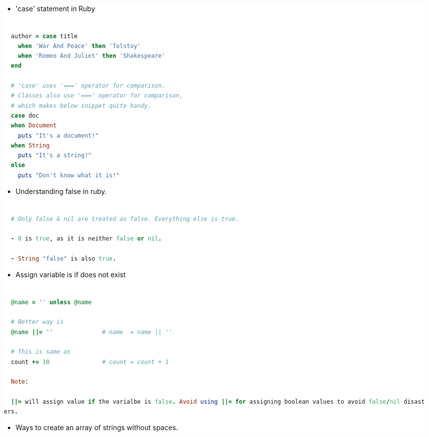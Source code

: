 - 'case' statement in Ruby

```ruby

  author = case title
    when 'War And Peace' then 'Tolstoy'
    when 'Romeo And Juliet' then 'Shakespeare'
  end

  # 'case' uses '===' operator for comparison.
  # Classes also use '===' operator for comparison,
  # which makes below snippet quite handy.
  case doc
  when Document
    puts "It's a document!"
  when String
    puts "It's a string!"
  else
    puts "Don't know what it is!"

```

- Understanding false in ruby.

```ruby

  # Only false & nil are treated as false. Everything else is true.

  - 0 is true, as it is neither false or nil.

  - String "false" is also true.

```

- Assign variable is if does not exist

```ruby

  @name = '' unless @name

  # Better way is
  @name ||= ''          	# name  = name || ''

  # This is same as
  count += 10  				# count = count + 1

  Note: 

  ||= will assign value if the varialbe is false. Avoid using ||= for assigning boolean values to avoid false/nil disasters.

```

- Ways to create an array of strings without spaces.
